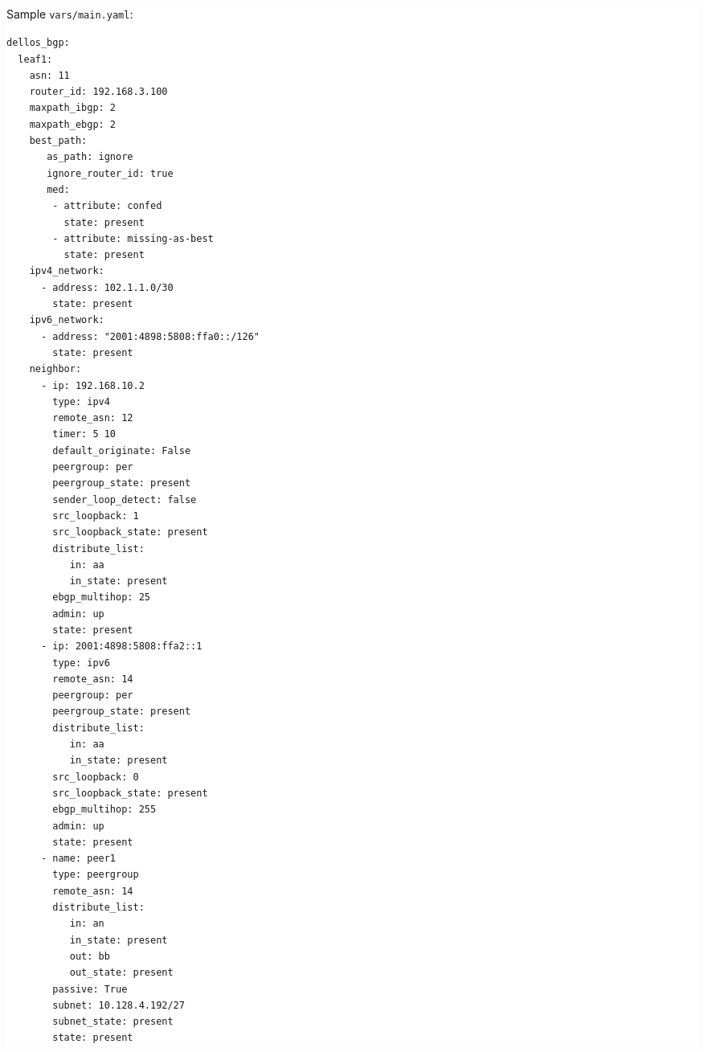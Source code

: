 Sample ``vars/main.yaml``:

    dellos_bgp:
      leaf1:
        asn: 11
        router_id: 192.168.3.100
        maxpath_ibgp: 2
        maxpath_ebgp: 2
        best_path:
           as_path: ignore
           ignore_router_id: true
           med:
            - attribute: confed
              state: present
            - attribute: missing-as-best
              state: present
        ipv4_network:
          - address: 102.1.1.0/30
            state: present
        ipv6_network:
          - address: "2001:4898:5808:ffa0::/126"
            state: present
        neighbor:
          - ip: 192.168.10.2
            type: ipv4
            remote_asn: 12
            timer: 5 10
            default_originate: False
            peergroup: per
            peergroup_state: present
            sender_loop_detect: false
            src_loopback: 1
            src_loopback_state: present
            distribute_list:
               in: aa
               in_state: present
            ebgp_multihop: 25
            admin: up
            state: present
          - ip: 2001:4898:5808:ffa2::1
            type: ipv6
            remote_asn: 14
            peergroup: per
            peergroup_state: present
            distribute_list:
               in: aa
               in_state: present
            src_loopback: 0
            src_loopback_state: present
            ebgp_multihop: 255
            admin: up
            state: present
          - name: peer1
            type: peergroup
            remote_asn: 14
            distribute_list:
               in: an
               in_state: present
               out: bb
               out_state: present
            passive: True
            subnet: 10.128.4.192/27
            subnet_state: present
            state: present
